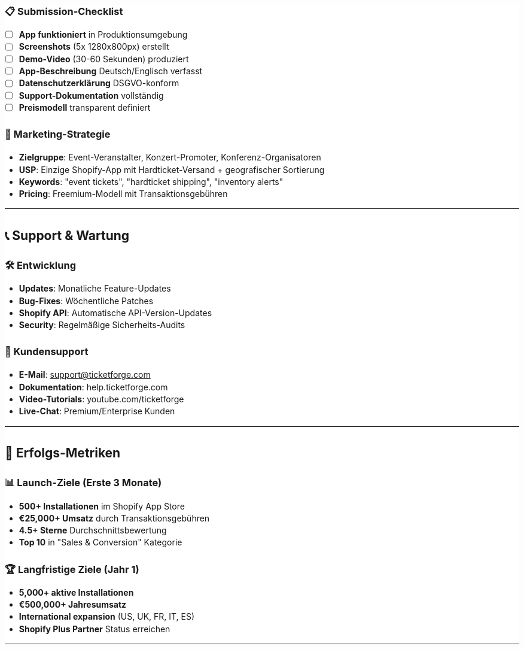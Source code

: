 ### 📋 Submission-Checklist
- [ ] **App funktioniert** in Produktionsumgebung
- [ ] **Screenshots** (5x 1280x800px) erstellt
- [ ] **Demo-Video** (30-60 Sekunden) produziert
- [ ] **App-Beschreibung** Deutsch/Englisch verfasst
- [ ] **Datenschutzerklärung** DSGVO-konform
- [ ] **Support-Dokumentation** vollständig
- [ ] **Preismodell** transparent definiert

### 🎯 Marketing-Strategie
- **Zielgruppe**: Event-Veranstalter, Konzert-Promoter, Konferenz-Organisatoren
- **USP**: Einzige Shopify-App mit Hardticket-Versand + geografischer Sortierung
- **Keywords**: "event tickets", "hardticket shipping", "inventory alerts"
- **Pricing**: Freemium-Modell mit Transaktionsgebühren

---

## 📞 Support & Wartung

### 🛠️ Entwicklung
- **Updates**: Monatliche Feature-Updates
- **Bug-Fixes**: Wöchentliche Patches
- **Shopify API**: Automatische API-Version-Updates
- **Security**: Regelmäßige Sicherheits-Audits

### 📧 Kundensupport
- **E-Mail**: support@ticketforge.com
- **Dokumentation**: help.ticketforge.com
- **Video-Tutorials**: youtube.com/ticketforge
- **Live-Chat**: Premium/Enterprise Kunden

---

## 🎉 Erfolgs-Metriken

### 📊 Launch-Ziele (Erste 3 Monate)
- **500+ Installationen** im Shopify App Store
- **€25,000+ Umsatz** durch Transaktionsgebühren
- **4.5+ Sterne** Durchschnittsbewertung
- **Top 10** in "Sales & Conversion" Kategorie

### 🏆 Langfristige Ziele (Jahr 1)
- **5,000+ aktive Installationen**
- **€500,000+ Jahresumsatz**
- **International expansion** (US, UK, FR, IT, ES)
- **Shopify Plus Partner** Status erreichen

---
